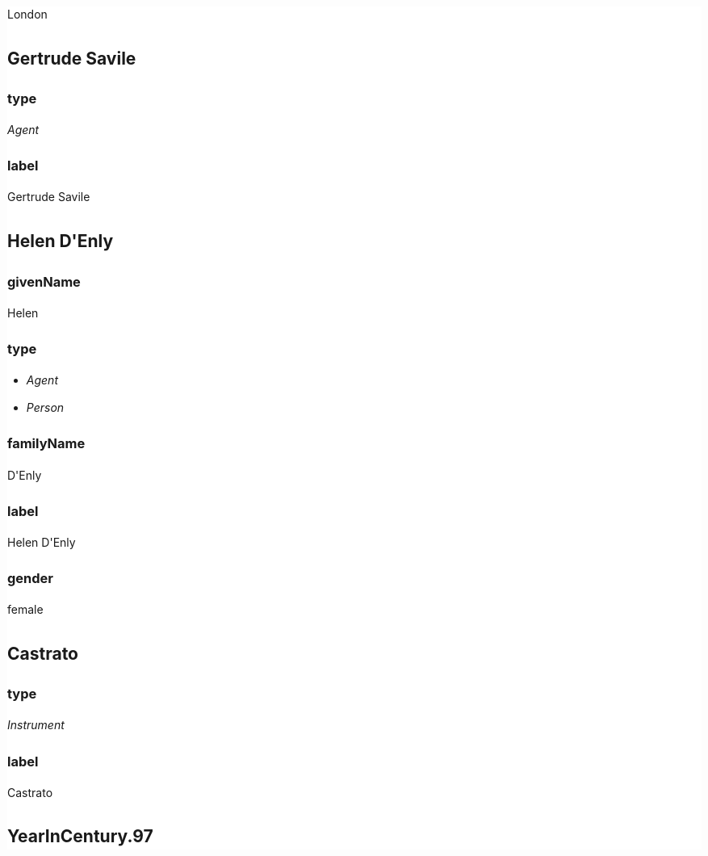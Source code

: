 
London

## Gertrude Savile

### type


*Agent*

### label


Gertrude Savile

## Helen D'Enly

### givenName


Helen

### type

 - *Agent*

 - *Person*

### familyName


D'Enly

### label


Helen D'Enly

### gender


female

## Castrato

### type


*Instrument*

### label


Castrato

## YearInCentury.97
